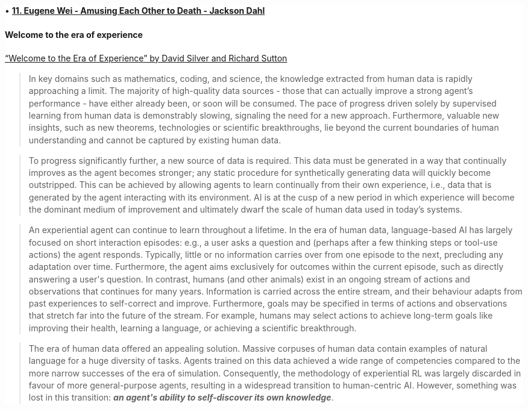 • [**11. Eugene Wei - Amusing Each Other to Death - Jackson Dahl**](https://jacksondahl.com/dialectic/eugene-wei)

#### Welcome to the era of experience
[“Welcome to the Era of Experience” by David Silver and Richard Sutton](http://goo.gle/3EiRKIH)

>  In key domains such as mathematics, coding, and science, the knowledge extracted from human data is rapidly approaching a limit. The majority of high-quality data sources - those that can actually improve a strong agent’s performance - have either already been, or soon will be consumed. The pace of progress driven solely by supervised learning from human data is demonstrably slowing, signaling the need for a new approach. Furthermore, valuable new insights, such as new theorems, technologies or scientific breakthroughs, lie beyond the current boundaries of human understanding and cannot be captured by existing human data.

> To progress significantly further, a new source of data is required. This data must be generated in a way that continually improves as the agent becomes stronger; any static procedure for synthetically generating data will quickly become outstripped. This can be achieved by allowing agents to learn continually from their own experience, i.e., data that is generated by the agent interacting with its environment. AI is at the cusp of a new period in which experience will become the dominant medium of improvement and ultimately dwarf the scale of human data used in today’s systems.

> An experiential agent can continue to learn throughout a lifetime. In the era of human data, language-based AI has largely focused on short interaction episodes: e.g., a user asks a question and (perhaps after a few thinking steps or tool-use actions) the agent responds. Typically, little or no information carries over from one episode to the next, precluding any adaptation over time. Furthermore, the agent aims exclusively for outcomes within the current episode, such as directly answering a user's question. In contrast, humans (and other animals) exist in an ongoing stream of actions and observations that continues for many years. Information is carried across the entire stream, and their behaviour adapts from past experiences to self-correct and improve. Furthermore, goals may be specified in terms of actions and observations that stretch far into the future of the stream. For example, humans may select actions to achieve long-term goals like improving their health, learning a language, or achieving a scientific breakthrough.

> The era of human data offered an appealing solution. Massive corpuses of human data contain examples of natural language for a huge diversity of tasks. Agents trained on this data achieved a wide range of competencies compared to the more narrow successes of the era of simulation. Consequently, the methodology of experiential RL was largely discarded in favour of more general-purpose agents, resulting in a widespread transition to human-centric AI. However, something was lost in this transition: ***an agent's ability to self-discover its own knowledge***.